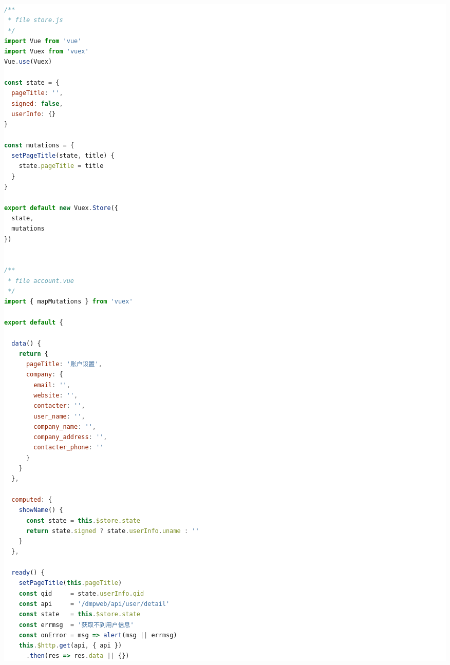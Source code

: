 ```javascript
/**
 * file store.js
 */
import Vue from 'vue'
import Vuex from 'vuex'
Vue.use(Vuex)

const state = {
  pageTitle: '',
  signed: false,
  userInfo: {}
}

const mutations = {
  setPageTitle(state, title) {
    state.pageTitle = title
  }
}

export default new Vuex.Store({
  state,
  mutations
})


/**
 * file account.vue
 */
import { mapMutations } from 'vuex'

export default {

  data() {
    return {
      pageTitle: '账户设置',
      company: {
        email: '',
        website: '',
        contacter: '',
        user_name: '',
        company_name: '',
        company_address: '',
        contacter_phone: ''
      }
    }
  },

  computed: {
    showName() {
      const state = this.$store.state
      return state.signed ? state.userInfo.uname : ''
    }
  },

  ready() {
    setPageTitle(this.pageTitle)
    const qid     = state.userInfo.qid
    const api     = '/dmpweb/api/user/detail'
    const state   = this.$store.state
    const errmsg  = '获取不到用户信息'
    const onError = msg => alert(msg || errmsg)
    this.$http.get(api, { api })
      .then(res => res.data || {})
```